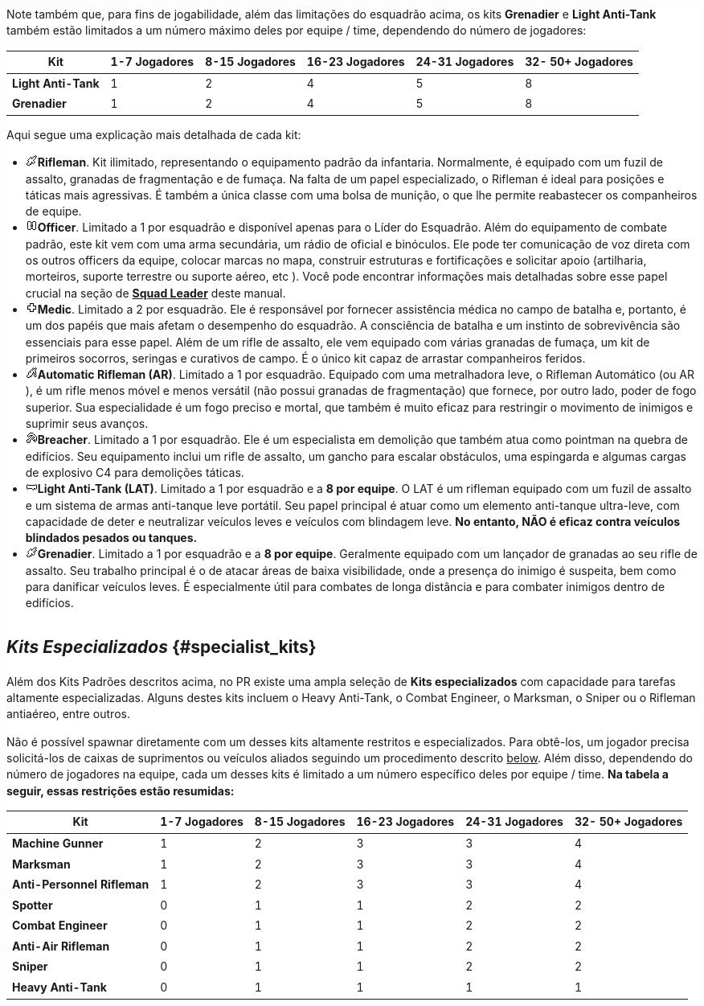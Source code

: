 Note também que, para fins de jogabilidade, além das limitações do esquadrão acima, os kits **Grenadier** e **Light Anti-Tank** também estão limitados a um número máximo deles por equipe / time, dependendo do número de jogadores:

| Kit | 1-7 Jogadores | 8-15 Jogadores | 16-23 Jogadores | 24-31 Jogadores | 32- 50+ Jogadores |
| --- | --- | --- | --- | --- | --- |
| **Light Anti-Tank** | 1 | 2 | 4 | 5 | 8 |
| **Grenadier** | 1 | 2 | 4 | 5 | 8 |

Aqui segue uma explicação mais detalhada de cada kit:

* ![](../assets/rifleman.png)**Rifleman**. Kit ilimitado, representando o equipamento padrão da infantaria. Normalmente, é equipado com um fuzil de assalto, granadas de fragmentação e de fumaça. Na falta de um papel especializado, o Rifleman é ideal para posições e táticas mais agressivas. É também a única classe com uma bolsa de munição, o que lhe permite reabastecer os companheiros de equipe.
* ![](../assets/officer.png)**Officer**. Limitado a 1 por esquadrão e disponível apenas para o Líder do Esquadrão. Além do equipamento de combate padrão, este kit vem com uma arma secundária, um rádio de oficial e binóculos. Ele pode ter comunicação de voz direta com os outros officers da equipe, colocar marcas no mapa, construir estruturas e fortificações e solicitar apoio \(artilharia, morteiros, suporte terrestre ou suporte aéreo, etc \). Você pode encontrar informações mais detalhadas sobre esse papel crucial na seção de [**Squad Leader**](../the_squad_leader.md#the_squad_leader) deste manual.
* ![](../assets/medic.png)**Medic**. Limitado a 2 por esquadrão. Ele é responsável por fornecer assistência médica no campo de batalha e, portanto, é um dos papéis que mais afetam o desempenho do esquadrão. A consciência de batalha e um instinto de sobrevivência são essenciais para esse papel. Além de um rifle de assalto, ele vem equipado com várias granadas de fumaça, um kit de primeiros socorros, seringas e curativos de campo. É o único kit capaz de arrastar companheiros feridos.
* ![](../assets/ar.png)**Automatic Rifleman \(AR\)**. Limitado a 1 por esquadrão. Equipado com uma metralhadora leve, o Rifleman Automático \(ou AR \), é um rifle menos móvel e menos versátil (não possui granadas de fragmentação) que fornece, por outro lado, poder de fogo superior. Sua especialidade é um fogo preciso e mortal, que também é muito eficaz para restringir o movimento de inimigos e suprimir seus avanços.
* ![](../assets/breacher.png)**Breacher**. Limitado a 1 por esquadrão. Ele é um especialista em demolição que também atua como pointman na quebra de edifícios. Seu equipamento inclui um rifle de assalto, um gancho para escalar obstáculos, uma espingarda e algumas cargas de explosivo C4 para demolições táticas.
* ![](../assets/at.png)**Light Anti-Tank \(LAT\)**. Limitado a 1 por esquadrão e a **8 por equipe**. O LAT é um rifleman equipado com um fuzil de assalto e um sistema de armas anti-tanque leve portátil. Seu papel principal é atuar como um elemento anti-tanque ultra-leve, com capacidade de deter e neutralizar veículos leves e veículos com blindagem leve. **No entanto, NÃO é eficaz contra veículos blindados pesados ou tanques.**
* ![](../assets/grenadier.png)**Grenadier**. Limitado a 1 por esquadrão e a **8 por equipe**. Geralmente equipado com um lançador de granadas ao seu rifle de assalto. Seu trabalho principal é o de atacar áreas de baixa visibilidade, onde a presença do inimigo é suspeita, bem como para danificar veículos leves. É especialmente útil para combates de longa distância e para combater inimigos dentro de edifícios.

## _Kits Especializados_ {#specialist_kits}

Além dos Kits Padrões descritos acima, no PR existe uma ampla seleção de **Kits especializados** com capacidade para tarefas altamente especializadas. Alguns destes kits incluem o Heavy Anti-Tank, o Combat Engineer, o Marksman, o Sniper ou o Rifleman antiaéreo, entre outros.

Não é possível spawnar diretamente com um desses kits altamente restritos e especializados. Para obtê-los, um jogador precisa solicitá-los de caixas de suprimentos ou veículos aliados seguindo um procedimento descrito [below](kits.md#kit-request). Além disso, dependendo do número de jogadores na equipe, cada um desses kits é limitado a um número específico deles por equipe / time. **Na tabela a seguir, essas restrições estão resumidas:**

| Kit | 1-7 Jogadores | 8-15 Jogadores | 16-23 Jogadores | 24-31 Jogadores | 32- 50+ Jogadores |
| --- | --- | --- | --- | --- | --- |
| **Machine Gunner** | 1 | 2 | 3 | 3 | 4 |
| **Marksman** | 1 | 2 | 3 | 3 | 4 |
| **Anti-Personnel Rifleman** | 1 | 2 | 3 | 3 | 4 |
| **Spotter** | 0 | 1 | 1 | 2 | 2 |
| **Combat Engineer** | 0 | 1 | 1 | 2 | 2 |
| **Anti-Air Rifleman** | 0 | 1 | 1 | 2 | 2 |
| **Sniper** | 0 | 1 | 1 | 2 | 2 |
| **Heavy Anti-Tank** | 0 | 1 | 1 | 1 | 1 |
